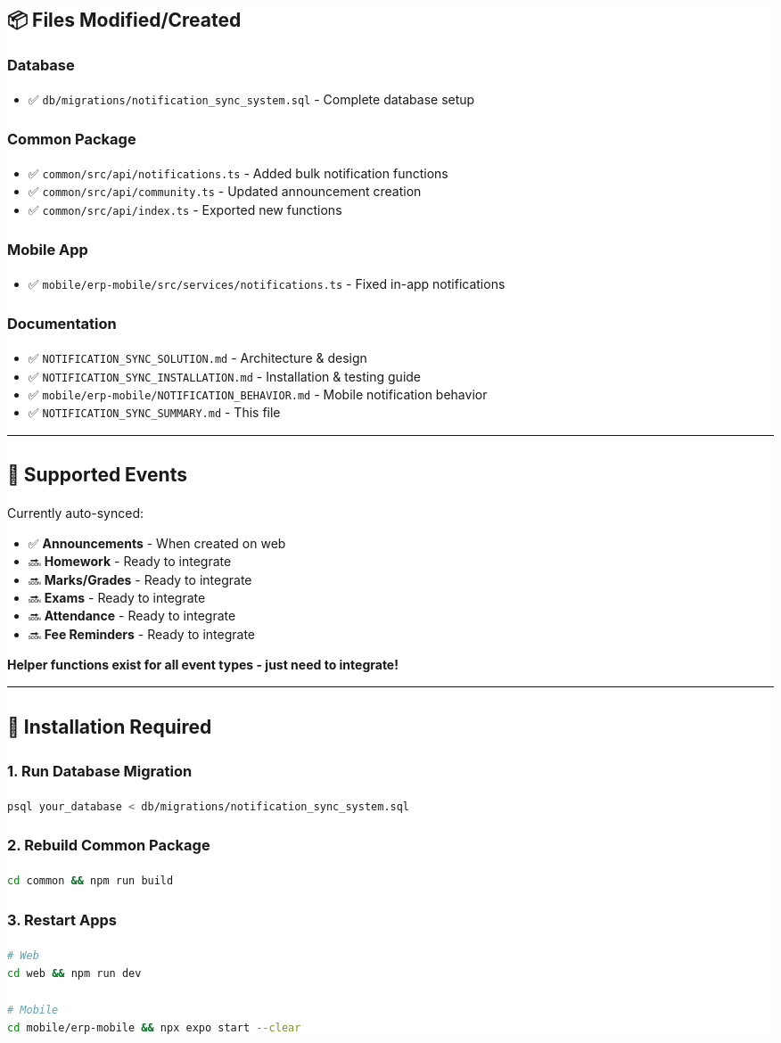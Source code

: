 
## 📦 Files Modified/Created

### Database
- ✅ `db/migrations/notification_sync_system.sql` - Complete database setup

### Common Package
- ✅ `common/src/api/notifications.ts` - Added bulk notification functions
- ✅ `common/src/api/community.ts` - Updated announcement creation
- ✅ `common/src/api/index.ts` - Exported new functions

### Mobile App
- ✅ `mobile/erp-mobile/src/services/notifications.ts` - Fixed in-app notifications

### Documentation
- ✅ `NOTIFICATION_SYNC_SOLUTION.md` - Architecture & design
- ✅ `NOTIFICATION_SYNC_INSTALLATION.md` - Installation & testing guide
- ✅ `mobile/erp-mobile/NOTIFICATION_BEHAVIOR.md` - Mobile notification behavior
- ✅ `NOTIFICATION_SYNC_SUMMARY.md` - This file

---

## 🎯 Supported Events

Currently auto-synced:
- ✅ **Announcements** - When created on web
- 🔜 **Homework** - Ready to integrate
- 🔜 **Marks/Grades** - Ready to integrate
- 🔜 **Exams** - Ready to integrate
- 🔜 **Attendance** - Ready to integrate
- 🔜 **Fee Reminders** - Ready to integrate

**Helper functions exist for all event types - just need to integrate!**

---

## 🔧 Installation Required

### 1. Run Database Migration
```bash
psql your_database < db/migrations/notification_sync_system.sql
```

### 2. Rebuild Common Package
```bash
cd common && npm run build
```

### 3. Restart Apps
```bash
# Web
cd web && npm run dev

# Mobile
cd mobile/erp-mobile && npx expo start --clear
```

